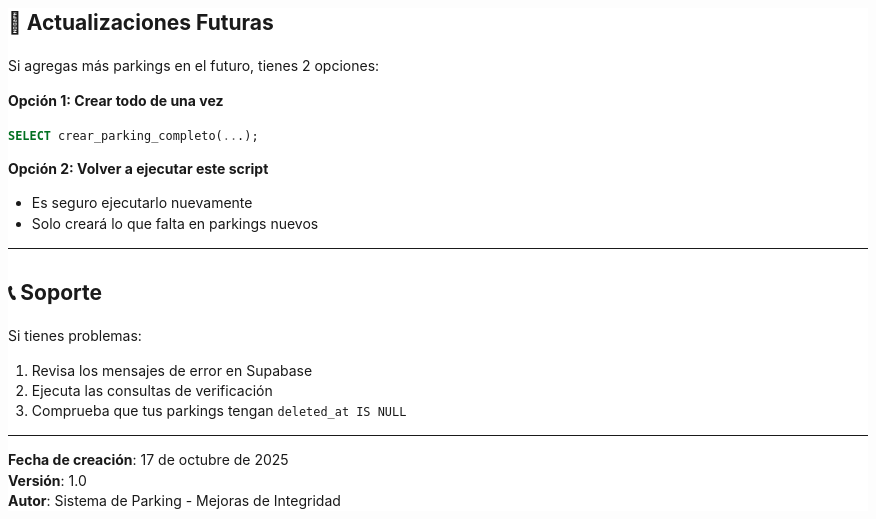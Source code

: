 
## 🔄 Actualizaciones Futuras

Si agregas más parkings en el futuro, tienes 2 opciones:

**Opción 1: Crear todo de una vez**
```sql
SELECT crear_parking_completo(...);
```

**Opción 2: Volver a ejecutar este script**
- Es seguro ejecutarlo nuevamente
- Solo creará lo que falta en parkings nuevos

---

## 📞 Soporte

Si tienes problemas:
1. Revisa los mensajes de error en Supabase
2. Ejecuta las consultas de verificación
3. Comprueba que tus parkings tengan `deleted_at IS NULL`

---

**Fecha de creación**: 17 de octubre de 2025  
**Versión**: 1.0  
**Autor**: Sistema de Parking - Mejoras de Integridad

